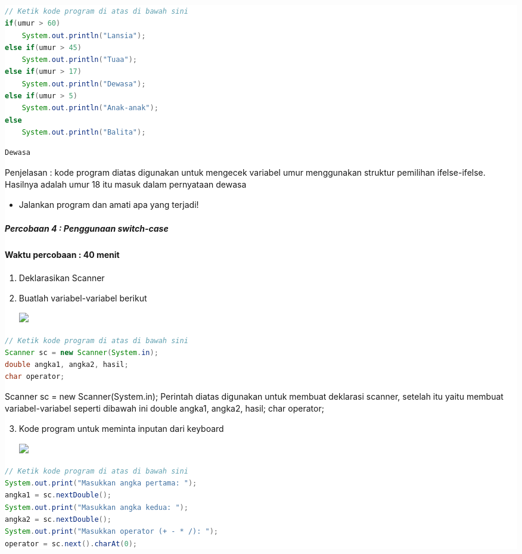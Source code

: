 
```Java
// Ketik kode program di atas di bawah sini
if(umur > 60)
    System.out.println("Lansia");
else if(umur > 45)
    System.out.println("Tuaa");
else if(umur > 17)
    System.out.println("Dewasa");
else if(umur > 5)
    System.out.println("Anak-anak");
else
    System.out.println("Balita");
```

    Dewasa


Penjelasan :   kode program diatas digunakan untuk mengecek variabel umur menggunakan struktur pemilihan ifelse-ifelse. Hasilnya adalah umur 18 itu masuk dalam pernyataan dewasa

+ Jalankan program dan amati apa yang terjadi!

##### Percobaan 4 : Penggunaan switch-case

#### Waktu percobaan : 40 menit

1. Deklarasikan Scanner
1. Buatlah variabel-variabel berikut

    ![](images/10.png)


```Java
// Ketik kode program di atas di bawah sini
Scanner sc = new Scanner(System.in);
double angka1, angka2, hasil;
char operator;
```

Scanner sc = new Scanner(System.in); 
Perintah diatas digunakan untuk membuat deklarasi scanner, setelah itu yaitu membuat variabel-variabel seperti dibawah ini
double angka1, angka2, hasil;
char operator;


3. Kode program untuk meminta inputan dari keyboard

    ![](images/11.png)


```Java
// Ketik kode program di atas di bawah sini
System.out.print("Masukkan angka pertama: ");
angka1 = sc.nextDouble();
System.out.print("Masukkan angka kedua: ");
angka2 = sc.nextDouble();
System.out.print("Masukkan operator (+ - * /): ");
operator = sc.next().charAt(0);
```
